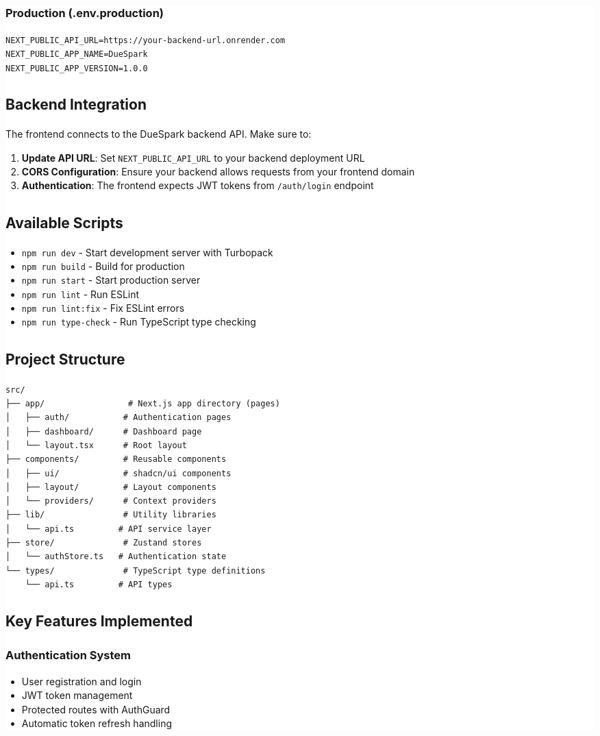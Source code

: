 ### Production (.env.production)
```
NEXT_PUBLIC_API_URL=https://your-backend-url.onrender.com
NEXT_PUBLIC_APP_NAME=DueSpark
NEXT_PUBLIC_APP_VERSION=1.0.0
```

## Backend Integration

The frontend connects to the DueSpark backend API. Make sure to:

1. **Update API URL**: Set `NEXT_PUBLIC_API_URL` to your backend deployment URL
2. **CORS Configuration**: Ensure your backend allows requests from your frontend domain
3. **Authentication**: The frontend expects JWT tokens from `/auth/login` endpoint

## Available Scripts

- `npm run dev` - Start development server with Turbopack
- `npm run build` - Build for production
- `npm run start` - Start production server
- `npm run lint` - Run ESLint
- `npm run lint:fix` - Fix ESLint errors
- `npm run type-check` - Run TypeScript type checking

## Project Structure

```
src/
├── app/                 # Next.js app directory (pages)
│   ├── auth/           # Authentication pages
│   ├── dashboard/      # Dashboard page
│   └── layout.tsx      # Root layout
├── components/         # Reusable components
│   ├── ui/             # shadcn/ui components
│   ├── layout/         # Layout components
│   └── providers/      # Context providers
├── lib/                # Utility libraries
│   └── api.ts         # API service layer
├── store/              # Zustand stores
│   └── authStore.ts   # Authentication state
└── types/              # TypeScript type definitions
    └── api.ts         # API types
```

## Key Features Implemented

### Authentication System
- User registration and login
- JWT token management
- Protected routes with AuthGuard
- Automatic token refresh handling
